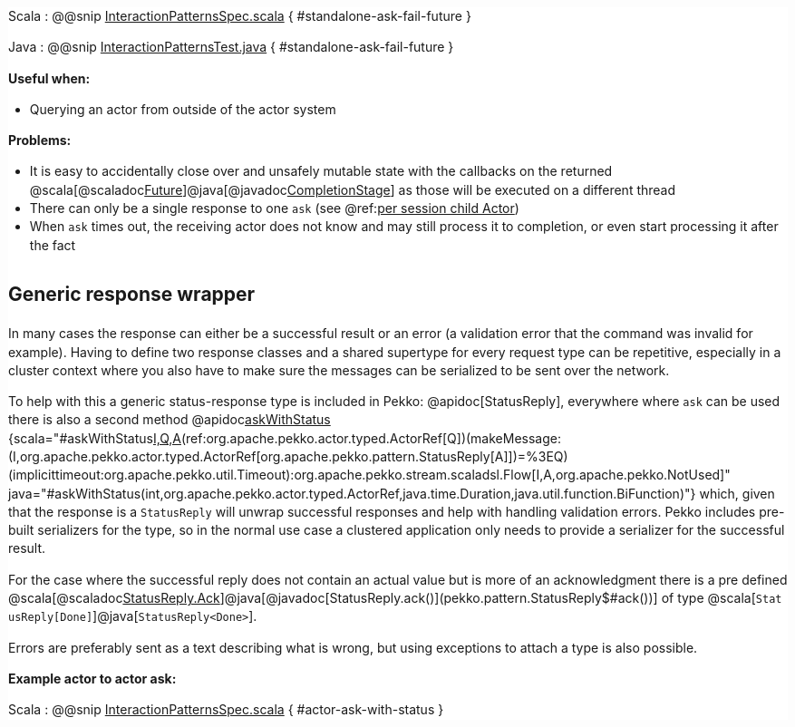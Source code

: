 Scala
:  @@snip [InteractionPatternsSpec.scala](/actor-typed-tests/src/test/scala/docs/org/apache/pekko/typed/InteractionPatternsSpec.scala) { #standalone-ask-fail-future }

Java
:  @@snip [InteractionPatternsTest.java](/actor-typed-tests/src/test/java/jdocs/org/apache/pekko/typed/InteractionPatternsTest.java) { #standalone-ask-fail-future }

**Useful when:**

 * Querying an actor from outside of the actor system 

**Problems:**

 * It is easy to accidentally close over and unsafely mutable state with the callbacks on the returned @scala[@scaladoc[Future](scala.concurrent.Future)]@java[@javadoc[CompletionStage](java.util.concurrent.CompletionStage)] as those will be executed on a different thread
 * There can only be a single response to one `ask` (see @ref:[per session child Actor](#per-session-child-actor))
 * When `ask` times out, the receiving actor does not know and may still process it to completion, or even start processing it after the fact

## Generic response wrapper

In many cases the response can either be a successful result or an error (a validation error that the command was invalid for example).
Having to define two response classes and a shared supertype for every request type can be repetitive, especially in a cluster context 
where you also have to make sure the messages can be serialized to be sent over the network.

To help with this a generic status-response type is included in Pekko: @apidoc[StatusReply], everywhere where `ask` can be used
there is also a second method @apidoc[askWithStatus](typed.*.ActorFlow$) {scala="#askWithStatus[I,Q,A](parallelism:Int)(ref:org.apache.pekko.actor.typed.ActorRef[Q])(makeMessage:(I,org.apache.pekko.actor.typed.ActorRef[org.apache.pekko.pattern.StatusReply[A]])=%3EQ)(implicittimeout:org.apache.pekko.util.Timeout):org.apache.pekko.stream.scaladsl.Flow[I,A,org.apache.pekko.NotUsed]" java="#askWithStatus(int,org.apache.pekko.actor.typed.ActorRef,java.time.Duration,java.util.function.BiFunction)"} which, given that the response is a `StatusReply` will unwrap successful responses
and help with handling validation errors. Pekko includes pre-built serializers for the type, so in the normal use case a clustered 
application only needs to provide a serializer for the successful result.

For the case where the successful reply does not contain an actual value but is more of an acknowledgment there is a pre defined
@scala[@scaladoc[StatusReply.Ack](pekko.pattern.StatusReply$#Ack:org.apache.pekko.pattern.StatusReply[org.apache.pekko.Done])]@java[@javadoc[StatusReply.ack()](pekko.pattern.StatusReply$#ack())] of type @scala[`StatusReply[Done]`]@java[`StatusReply<Done>`].

Errors are preferably sent as a text describing what is wrong, but using exceptions to attach a type is also possible.

**Example actor to actor ask:**

Scala
:  @@snip [InteractionPatternsSpec.scala](/actor-typed-tests/src/test/scala/docs/org/apache/pekko/typed/InteractionPatternsSpec.scala) { #actor-ask-with-status }
